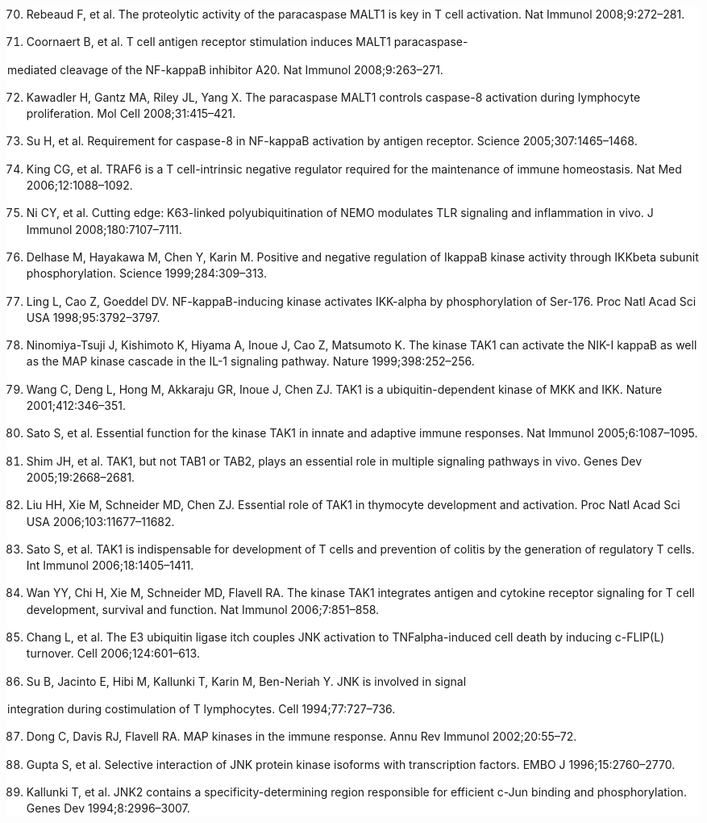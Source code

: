 70. Rebeaud F, et al. The proteolytic activity of the paracaspase MALT1 is key in T cell activation. Nat Immunol 2008;9:272–281.

71. Coornaert B, et al. T cell antigen receptor stimulation induces MALT1 paracaspase-

mediated cleavage of the NF-kappaB inhibitor A20. Nat Immunol 2008;9:263–271.

72. Kawadler H, Gantz MA, Riley JL, Yang X. The paracaspase MALT1 controls caspase-8 activation during lymphocyte proliferation. Mol Cell 2008;31:415–421.

73. Su H, et al. Requirement for caspase-8 in NF-kappaB activation by antigen receptor. Science 2005;307:1465–1468.

74. King CG, et al. TRAF6 is a T cell-intrinsic negative regulator required for the maintenance of immune homeostasis. Nat Med 2006;12:1088–1092.

75. Ni CY, et al. Cutting edge: K63-linked polyubiquitination of NEMO modulates TLR signaling and inflammation in vivo. J Immunol 2008;180:7107–7111.

76. Delhase M, Hayakawa M, Chen Y, Karin M. Positive and negative regulation of IkappaB kinase activity through IKKbeta subunit phosphorylation. Science 1999;284:309–313.

77. Ling L, Cao Z, Goeddel DV. NF-kappaB-inducing kinase activates IKK-alpha by phosphorylation of Ser-176. Proc Natl Acad Sci USA 1998;95:3792–3797.

78. Ninomiya-Tsuji J, Kishimoto K, Hiyama A, Inoue J, Cao Z, Matsumoto K. The kinase TAK1 can activate the NIK-I kappaB as well as the MAP kinase cascade in the IL-1 signaling pathway. Nature 1999;398:252–256.

79. Wang C, Deng L, Hong M, Akkaraju GR, Inoue J, Chen ZJ. TAK1 is a ubiquitin-dependent kinase of MKK and IKK. Nature 2001;412:346–351.

80. Sato S, et al. Essential function for the kinase TAK1 in innate and adaptive immune responses. Nat Immunol 2005;6:1087–1095.

81. Shim JH, et al. TAK1, but not TAB1 or TAB2, plays an essential role in multiple signaling pathways in vivo. Genes Dev 2005;19:2668–2681.

82. Liu HH, Xie M, Schneider MD, Chen ZJ. Essential role of TAK1 in thymocyte development and activation. Proc Natl Acad Sci USA 2006;103:11677–11682.

83. Sato S, et al. TAK1 is indispensable for development of T cells and prevention of colitis by the generation of regulatory T cells. Int Immunol 2006;18:1405–1411.

84. Wan YY, Chi H, Xie M, Schneider MD, Flavell RA. The kinase TAK1 integrates antigen and cytokine receptor signaling for T cell development, survival and function. Nat Immunol 2006;7:851–858.

85. Chang L, et al. The E3 ubiquitin ligase itch couples JNK activation to TNFalpha-induced cell death by inducing c-FLIP(L) turnover. Cell 2006;124:601–613.

86. Su B, Jacinto E, Hibi M, Kallunki T, Karin M, Ben-Neriah Y. JNK is involved in signal

integration during costimulation of T lymphocytes. Cell 1994;77:727–736.

87. Dong C, Davis RJ, Flavell RA. MAP kinases in the immune response. Annu Rev Immunol 2002;20:55–72.

88. Gupta S, et al. Selective interaction of JNK protein kinase isoforms with transcription factors. EMBO J 1996;15:2760–2770.

89. Kallunki T, et al. JNK2 contains a specificity-determining region responsible for efficient c-Jun binding and phosphorylation. Genes Dev 1994;8:2996–3007.
